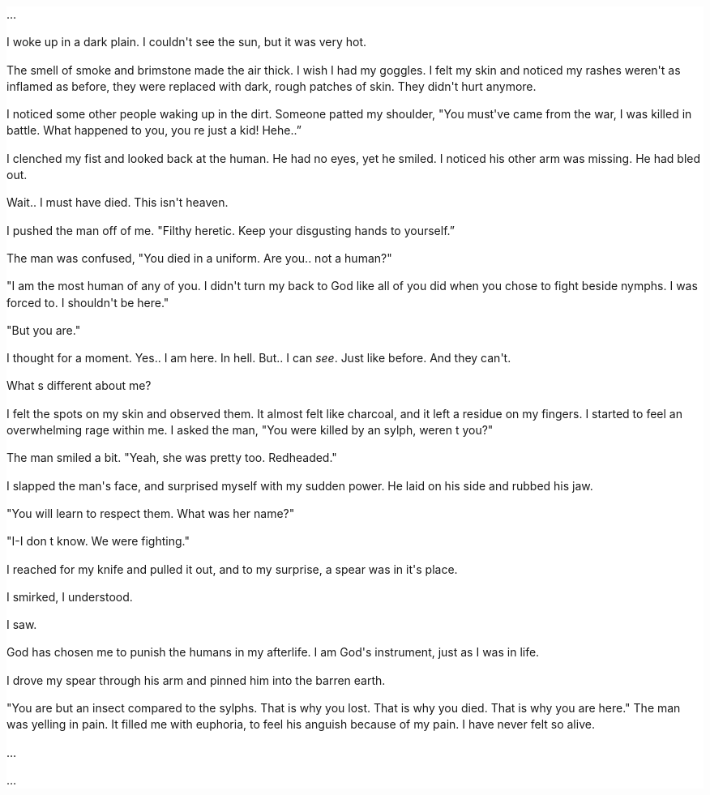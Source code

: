 … 

I woke up in a dark plain. I couldn't see the sun, but it was very hot. 

The smell of smoke and brimstone made the air thick. I wish I had my goggles. I felt my skin and noticed my rashes weren't as inflamed as before, they were replaced with dark, rough patches of skin. They didn't hurt anymore. 

I noticed some other people waking up in the dirt. Someone patted my shoulder, "You must've came from the war, I was killed in battle. What happened to you, you re just a kid! Hehe..” 

I clenched my fist and looked back at the human. He had no eyes, yet he smiled. I noticed his other arm was missing. He had bled out. 

Wait.. I must have died. This isn't heaven.

I pushed the man off of me. "Filthy heretic. Keep your disgusting hands to yourself.”

The man was confused, "You died in a uniform. Are you.. not a human?"

"I am the most human of any of you. I didn't turn my back to God like all of you did when you chose to fight beside nymphs. I was forced to. I shouldn't be here." 

"But you are."

I thought for a moment. Yes.. I am here. In hell. But.. I can *see*. Just like before. And they can't.

What s different about me? 

I felt the spots on my skin and observed them. It almost felt like charcoal, and it left a residue on my fingers. I started to feel an overwhelming rage within me. I asked the man, "You were killed by an sylph, weren t you?"

The man smiled a bit. "Yeah, she was pretty too. Redheaded."

I slapped the man's face, and surprised myself with my sudden power. He laid on his side and rubbed his jaw. 

"You will learn to respect them. What was her name?"

"I-I don t know. We were fighting."

I reached for my knife and pulled it out, and to my surprise, a spear was in it's place. 

I smirked, I understood. 

I saw. 

God has chosen me to punish the humans in my afterlife. I am God's instrument, just as I was in life. 

I drove my spear through his arm and pinned him into the barren earth. 

"You are but an insect compared to the sylphs. That is why you lost. That is why you died. That is why you are here." The man was yelling in pain. It filled me with euphoria, to feel his anguish because of my pain. I have never felt so alive.

… 

… 
